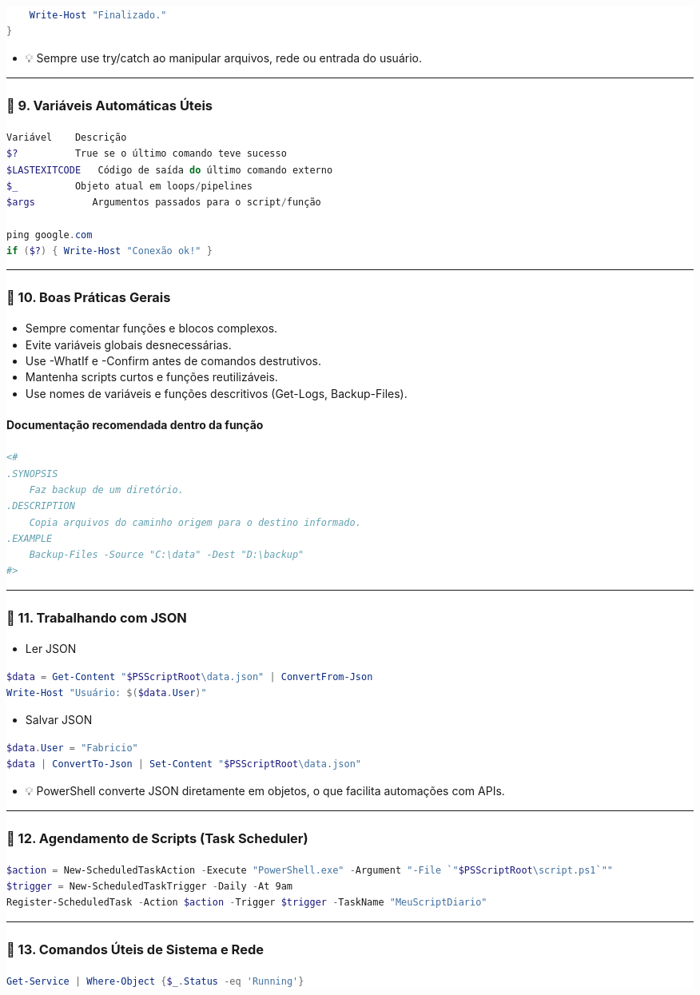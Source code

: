 ```powershell
    Write-Host "Finalizado."
}
```
- 💡 Sempre use try/catch ao manipular arquivos, rede ou entrada do usuário.
---
### 🔹 9. Variáveis Automáticas Úteis
```powershell
Variável	Descrição
$?         	True se o último comando teve sucesso
$LASTEXITCODE	Código de saída do último comando externo
$_	        Objeto atual em loops/pipelines
$args	       Argumentos passados para o script/função

ping google.com
if ($?) { Write-Host "Conexão ok!" }
```
---
### 🔹 10. Boas Práticas Gerais
   - Sempre comentar funções e blocos complexos.
   - Evite variáveis globais desnecessárias.
   - Use -WhatIf e -Confirm antes de comandos destrutivos.
   - Mantenha scripts curtos e funções reutilizáveis.
   - Use nomes de variáveis e funções descritivos (Get-Logs, Backup-Files).

#### Documentação recomendada dentro da função
```powershell
<#
.SYNOPSIS
    Faz backup de um diretório.
.DESCRIPTION
    Copia arquivos do caminho origem para o destino informado.
.EXAMPLE
    Backup-Files -Source "C:\data" -Dest "D:\backup"
#>
```

---
### 🔹 11. Trabalhando com JSON

- Ler JSON
```powershell
$data = Get-Content "$PSScriptRoot\data.json" | ConvertFrom-Json
Write-Host "Usuário: $($data.User)"
```
- Salvar JSON
```powershell
$data.User = "Fabricio"
$data | ConvertTo-Json | Set-Content "$PSScriptRoot\data.json"
```
- 💡 PowerShell converte JSON diretamente em objetos, o que facilita automações com APIs.
---
### 🔹 12. Agendamento de Scripts (Task Scheduler)
```powershell
$action = New-ScheduledTaskAction -Execute "PowerShell.exe" -Argument "-File `"$PSScriptRoot\script.ps1`""
$trigger = New-ScheduledTaskTrigger -Daily -At 9am
Register-ScheduledTask -Action $action -Trigger $trigger -TaskName "MeuScriptDiario"
```
---
### 🔹 13. Comandos Úteis de Sistema e Rede
```powershell
Get-Service | Where-Object {$_.Status -eq 'Running'}
```